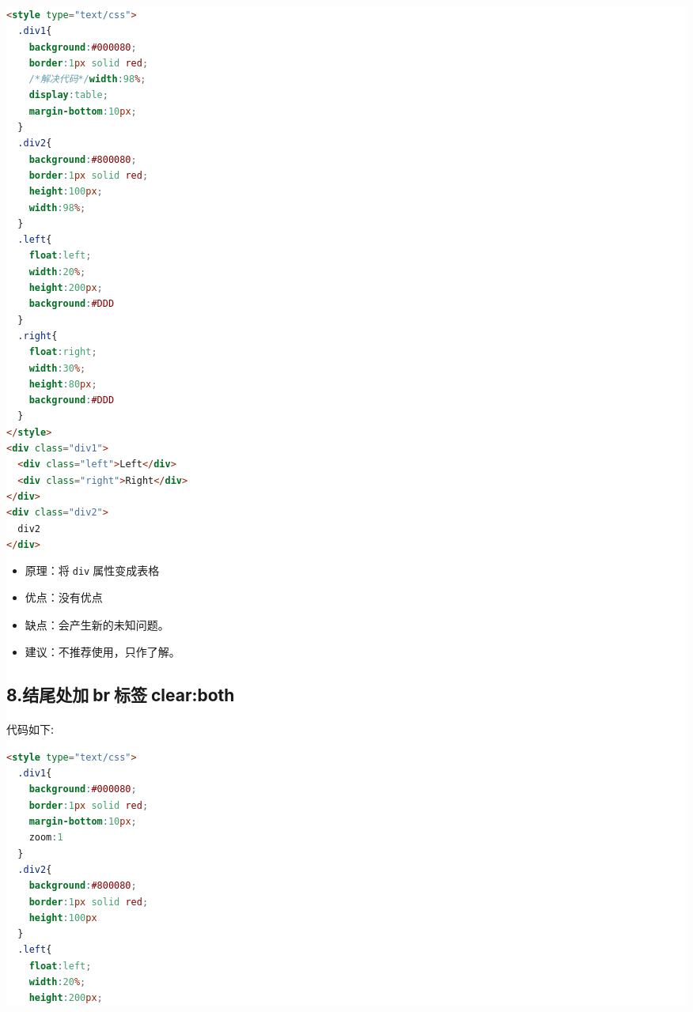 ```html
<style type="text/css">
  .div1{
    background:#000080;
    border:1px solid red;
    /*解决代码*/width:98%;
    display:table;
    margin-bottom:10px;
  } 
  .div2{
    background:#800080;
    border:1px solid red;
    height:100px;
    width:98%;
  } 
  .left{
    float:left;
    width:20%;
    height:200px;
    background:#DDD
  } 
  .right{
    float:right;
    width:30%;
    height:80px;
    background:#DDD
  } 
</style>
<div class="div1">
  <div class="left">Left</div>
  <div class="right">Right</div>
</div>
<div class="div2">
  div2
</div>
```

- 原理：将 `div` 属性变成表格

- 优点：没有优点

- 缺点：会产生新的未知问题。

- 建议：不推荐使用，只作了解。

## 8.结尾处加 br 标签 clear:both 

代码如下:

```html
<style type="text/css">
  .div1{
    background:#000080;
    border:1px solid red;
    margin-bottom:10px;
    zoom:1
  } 
  .div2{
    background:#800080;
    border:1px solid red;
    height:100px
  } 
  .left{
    float:left;
    width:20%;
    height:200px;
```